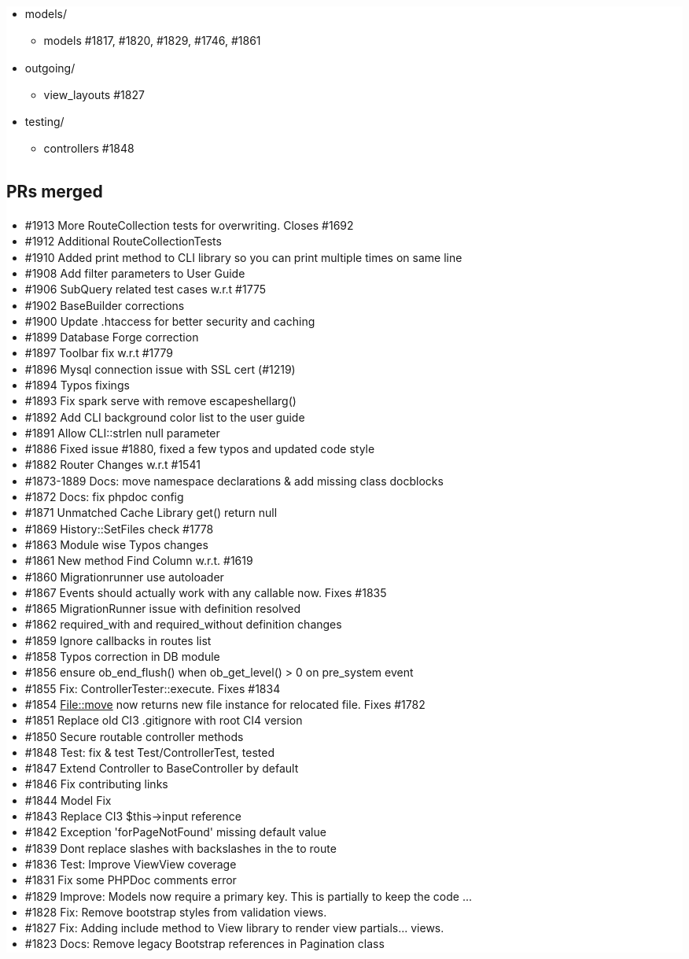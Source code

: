   - models/  
    - models \#1817, \#1820, \#1829, \#1746, \#1861

  - outgoing/  
    - view_layouts \#1827

  - testing/  
    - controllers \#1848

## PRs merged

- \#1913 More RouteCollection tests for overwriting. Closes \#1692
- \#1912 Additional RouteCollectionTests
- \#1910 Added print method to CLI library so you can print multiple
  times on same line
- \#1908 Add filter parameters to User Guide
- \#1906 SubQuery related test cases w.r.t \#1775
- \#1902 BaseBuilder corrections
- \#1900 Update .htaccess for better security and caching
- \#1899 Database Forge correction
- \#1897 Toolbar fix w.r.t \#1779
- \#1896 Mysql connection issue with SSL cert (#1219)
- \#1894 Typos fixings
- \#1893 Fix spark serve with remove escapeshellarg()
- \#1892 Add CLI background color list to the user guide
- \#1891 Allow CLI::strlen null parameter
- \#1886 Fixed issue \#1880, fixed a few typos and updated code style
- \#1882 Router Changes w.r.t \#1541
- \#1873-1889 Docs: move namespace declarations & add missing class
  docblocks
- \#1872 Docs: fix phpdoc config
- \#1871 Unmatched Cache Library <span class="title-ref">get()</span>
  return null
- \#1869 History::SetFiles check \#1778
- \#1863 Module wise Typos changes
- \#1861 New method Find Column w.r.t. \#1619
- \#1860 Migrationrunner use autoloader
- \#1867 Events should actually work with any callable now. Fixes \#1835
- \#1865 MigrationRunner issue with definition resolved
- \#1862 required_with and required_without definition changes
- \#1859 Ignore callbacks in routes list
- \#1858 Typos correction in DB module
- \#1856 ensure ob_end_flush() when ob_get_level() \> 0 on pre_system
  event
- \#1855 Fix: ControllerTester::execute. Fixes \#1834
- \#1854 <File::move> now returns new file instance for relocated file.
  Fixes \#1782
- \#1851 Replace old CI3 .gitignore with root CI4 version
- \#1850 Secure routable controller methods
- \#1848 Test: fix & test Test/ControllerTest, tested
- \#1847 Extend Controller to BaseController by default
- \#1846 Fix contributing links
- \#1844 Model Fix
- \#1843 Replace CI3 \$this-\>input reference
- \#1842 Exception 'forPageNotFound' missing default value
- \#1839 Dont replace slashes with backslashes in the to route
- \#1836 Test: Improve ViewView coverage
- \#1831 Fix some PHPDoc comments error
- \#1829 Improve: Models now require a primary key. This is partially to
  keep the code ...
- \#1828 Fix: Remove bootstrap styles from validation views.
- \#1827 Fix: Adding include method to View library to render view
  partials... views.
- \#1823 Docs: Remove legacy Bootstrap references in Pagination class